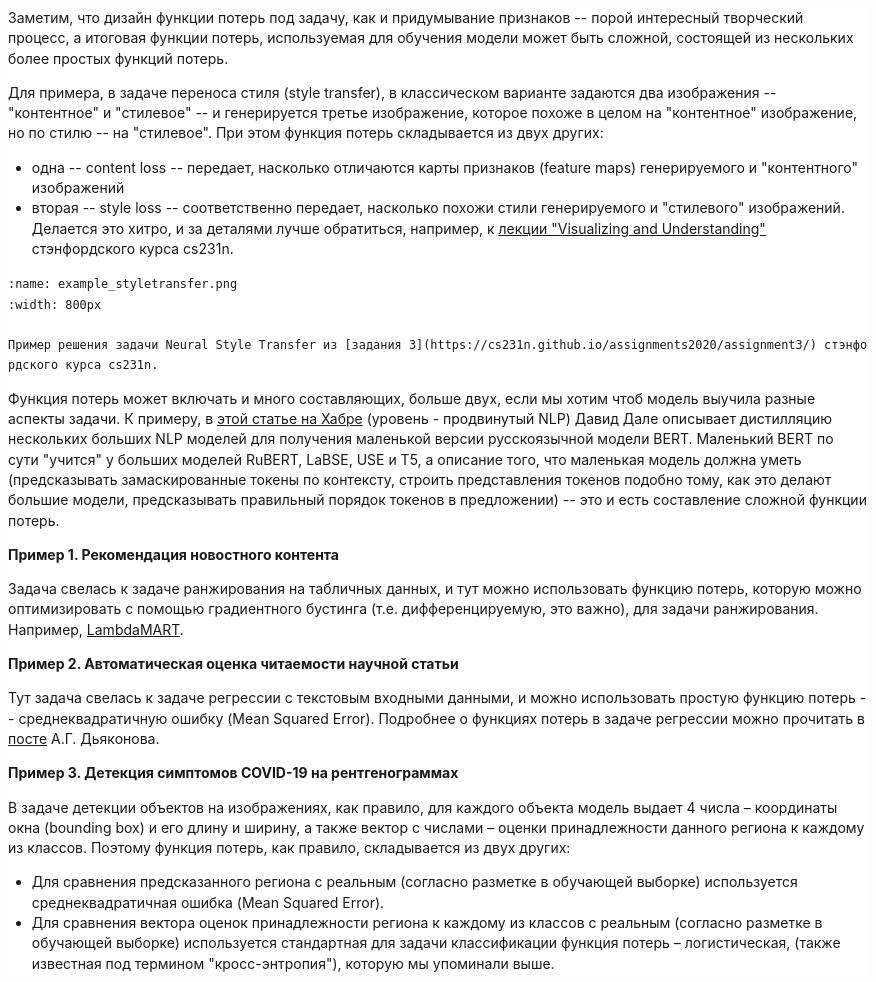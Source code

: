 Заметим, что дизайн функции потерь под задачу, как и придумывание признаков -- порой интересный творческий процесс, а итоговая функции потерь, используемая для обучения модели может быть сложной, состоящей из нескольких более простых функций потерь.

Для примера, в задаче переноса стиля (style transfer), в классическом варианте задаются два изображения -- "контентное" и "стилевое" -- и генерируется третье изображение, которое похоже в целом на "контентное" изображение, но по стилю -- на "стилевое". При этом функция потерь складывается из двух других:

 - одна -- content loss -- передает, насколько отличаются карты признаков (feature maps) генерируемого и "контентного" изображений
 - вторая -- style loss -- соответственно передает, насколько похожи стили генерируемого и "стилевого" изображений. Делается это хитро, и за деталями лучше обратиться, например, к [лекции "Visualizing and Understanding"](https://www.youtube.com/watch?v=6wcs6szJWMY) стэнфордского курса cs231n.

```{figure} /_static/ml/ru/example_styletransfer.png
:name: example_styletransfer.png
:width: 800px

Пример решения задачи Neural Style Transfer из [задания 3](https://cs231n.github.io/assignments2020/assignment3/) стэнфордского курса cs231n.
```

Функция потерь может включать и много составляющих, больше двух, если мы хотим чтоб модель выучила разные аспекты задачи. К примеру, в [этой статье на Хабре](https://habr.com/ru/post/562064/) (уровень - продвинутый NLP) Давид Дале описывает дистилляцию нескольких больших NLP моделей для получения маленькой версии русскоязычной модели BERT. Маленький BERT по сути "учится" у больших моделей RuBERT, LaBSE, USE и T5, а описание того, что маленькая модель должна уметь (предсказывать замаскированные токены по контексту, строить представления токенов подобно тому, как это делают большие модели, предсказывать правильный порядок токенов в предложении) -- это и есть составление сложной функции потерь.


**Пример 1. Рекомендация новостного контента**

Задача свелась к задаче ранжирования на табличных данных, и тут можно использовать функцию потерь, которую можно оптимизировать с помощью градиентного бустинга (т.е. дифференцируемую, это важно), для задачи ранжирования. Например, [LambdaMART](https://www.microsoft.com/en-us/research/publication/from-ranknet-to-lambdarank-to-lambdamart-an-overview/).

**Пример 2. Автоматическая оценка читаемости научной статьи**

Тут задача свелась к задаче регрессии с текстовым входными данными, и можно использовать простую функцию потерь -- среднеквадратичную ошибку (Mean Squared Error). Подробнее о функциях потерь в задаче регрессии можно прочитать в [посте](https://dyakonov.org/2018/10/23/функции-ошибок-в-задачах-регрессии/) А.Г. Дьяконова.

**Пример 3. Детекция симптомов COVID-19 на рентгенограммах**

В задаче детекции объектов на изображениях, как правило, для каждого объекта модель выдает 4 числа – координаты окна (bounding box) и его длину и ширину, а также вектор с числами – оценки принадлежности данного региона к каждому из классов. Поэтому функция потерь, как правило, складывается из двух других:

 - Для сравнения предсказанного региона с реальным (согласно разметке в обучающей выборке) используется среднеквадратичная ошибка (Mean Squared Error).
 - Для сравнения вектора оценок принадлежности региона к каждому из классов с реальным (согласно разметке в обучающей выборке) используется стандартная для задачи классификации функция потерь – логистическая, (также известная под термином "кросс-энтропия"), которую мы упоминали выше.
